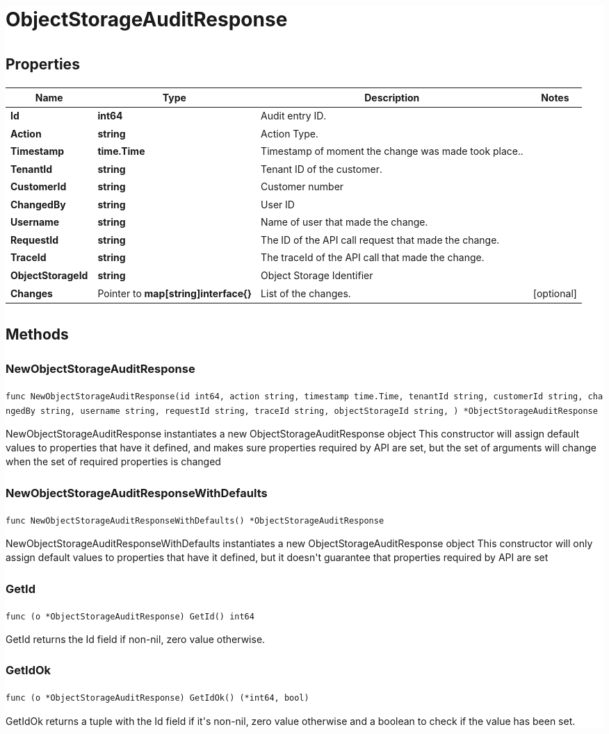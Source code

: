 # ObjectStorageAuditResponse

## Properties

Name | Type | Description | Notes
------------ | ------------- | ------------- | -------------
**Id** | **int64** | Audit entry ID. | 
**Action** | **string** | Action Type. | 
**Timestamp** | **time.Time** | Timestamp of moment the change was made took place.. | 
**TenantId** | **string** | Tenant ID of the customer. | 
**CustomerId** | **string** | Customer number | 
**ChangedBy** | **string** | User ID | 
**Username** | **string** | Name of user that made the change. | 
**RequestId** | **string** | The ID of the API call request that made the change. | 
**TraceId** | **string** | The traceId of the API call that made the change. | 
**ObjectStorageId** | **string** | Object Storage Identifier | 
**Changes** | Pointer to **map[string]interface{}** | List of the changes. | [optional] 

## Methods

### NewObjectStorageAuditResponse

`func NewObjectStorageAuditResponse(id int64, action string, timestamp time.Time, tenantId string, customerId string, changedBy string, username string, requestId string, traceId string, objectStorageId string, ) *ObjectStorageAuditResponse`

NewObjectStorageAuditResponse instantiates a new ObjectStorageAuditResponse object
This constructor will assign default values to properties that have it defined,
and makes sure properties required by API are set, but the set of arguments
will change when the set of required properties is changed

### NewObjectStorageAuditResponseWithDefaults

`func NewObjectStorageAuditResponseWithDefaults() *ObjectStorageAuditResponse`

NewObjectStorageAuditResponseWithDefaults instantiates a new ObjectStorageAuditResponse object
This constructor will only assign default values to properties that have it defined,
but it doesn't guarantee that properties required by API are set

### GetId

`func (o *ObjectStorageAuditResponse) GetId() int64`

GetId returns the Id field if non-nil, zero value otherwise.

### GetIdOk

`func (o *ObjectStorageAuditResponse) GetIdOk() (*int64, bool)`

GetIdOk returns a tuple with the Id field if it's non-nil, zero value otherwise
and a boolean to check if the value has been set.
